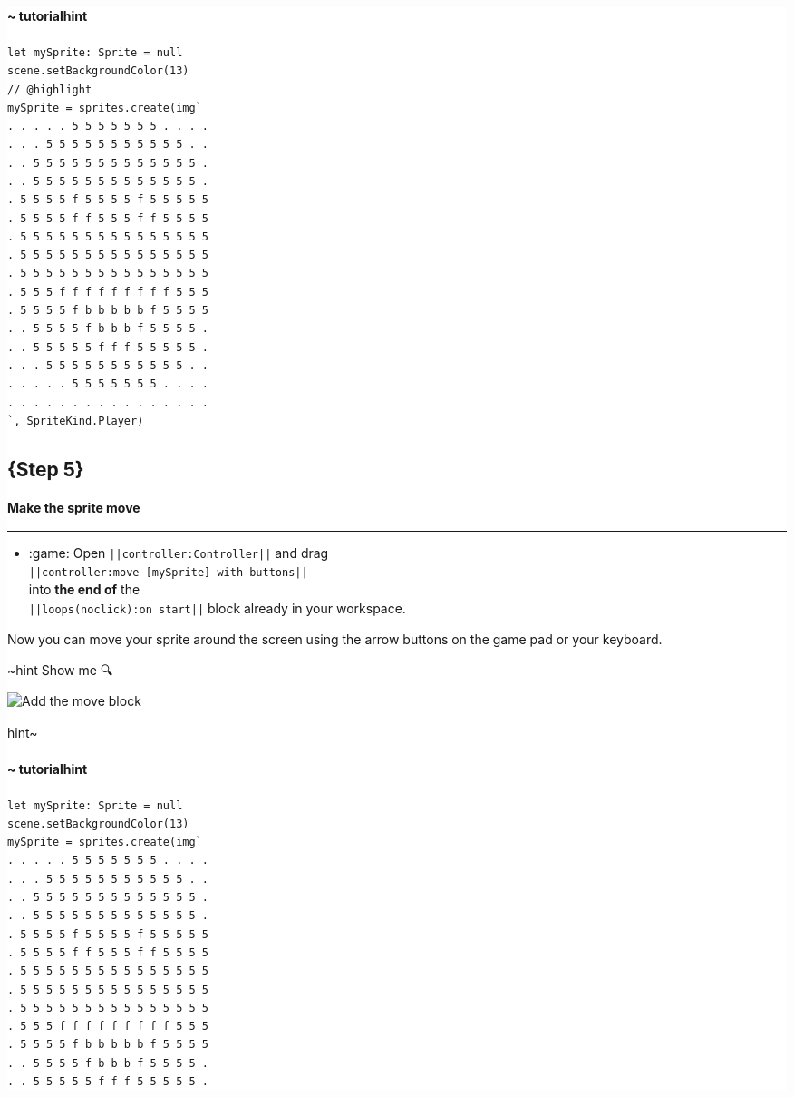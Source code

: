 
#### ~ tutorialhint
```blocks
let mySprite: Sprite = null
scene.setBackgroundColor(13)
// @highlight
mySprite = sprites.create(img`
. . . . . 5 5 5 5 5 5 5 . . . . 
. . . 5 5 5 5 5 5 5 5 5 5 5 . . 
. . 5 5 5 5 5 5 5 5 5 5 5 5 5 . 
. . 5 5 5 5 5 5 5 5 5 5 5 5 5 . 
. 5 5 5 5 f 5 5 5 5 f 5 5 5 5 5 
. 5 5 5 5 f f 5 5 5 f f 5 5 5 5 
. 5 5 5 5 5 5 5 5 5 5 5 5 5 5 5 
. 5 5 5 5 5 5 5 5 5 5 5 5 5 5 5 
. 5 5 5 5 5 5 5 5 5 5 5 5 5 5 5 
. 5 5 5 f f f f f f f f f 5 5 5 
. 5 5 5 5 f b b b b b f 5 5 5 5 
. . 5 5 5 5 f b b b f 5 5 5 5 . 
. . 5 5 5 5 5 f f f 5 5 5 5 5 . 
. . . 5 5 5 5 5 5 5 5 5 5 5 . . 
. . . . . 5 5 5 5 5 5 5 . . . . 
. . . . . . . . . . . . . . . . 
`, SpriteKind.Player)
```


## {Step 5}

**Make the sprite move**

---

- :game: Open ``||controller:Controller||`` and drag<br/> 
``||controller:move [mySprite] with buttons||``<br/>
into **the end of** the <br/>
``||loops(noclick):on start||`` block already in your workspace.

Now you can move your sprite around the screen using the arrow buttons on the game pad or your keyboard. 


~hint Show me 🔍

![Add the move block](/static/tutorials/chase-the-pizza/move.gif)

hint~


#### ~ tutorialhint
```blocks
let mySprite: Sprite = null
scene.setBackgroundColor(13)
mySprite = sprites.create(img`
. . . . . 5 5 5 5 5 5 5 . . . . 
. . . 5 5 5 5 5 5 5 5 5 5 5 . . 
. . 5 5 5 5 5 5 5 5 5 5 5 5 5 . 
. . 5 5 5 5 5 5 5 5 5 5 5 5 5 . 
. 5 5 5 5 f 5 5 5 5 f 5 5 5 5 5 
. 5 5 5 5 f f 5 5 5 f f 5 5 5 5 
. 5 5 5 5 5 5 5 5 5 5 5 5 5 5 5 
. 5 5 5 5 5 5 5 5 5 5 5 5 5 5 5 
. 5 5 5 5 5 5 5 5 5 5 5 5 5 5 5 
. 5 5 5 f f f f f f f f f 5 5 5 
. 5 5 5 5 f b b b b b f 5 5 5 5 
. . 5 5 5 5 f b b b f 5 5 5 5 . 
. . 5 5 5 5 5 f f f 5 5 5 5 5 . 
```